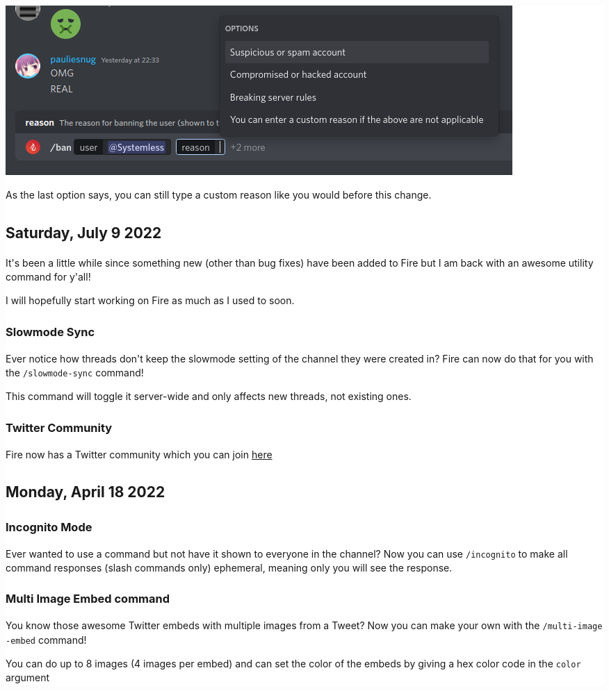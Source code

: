 ![](.gitbook/assets/ban_reason_autocomplete.png)

As the last option says, you can still type a custom reason like you would before this change.

## Saturday, July 9 2022

It's been a little while since something new (other than bug fixes) have been added to Fire but I am back with an awesome utility command for y'all!

I will hopefully start working on Fire as much as I used to soon.

### Slowmode Sync

Ever notice how threads don't keep the slowmode setting of the channel they were created in? Fire can now do that for you with the `/slowmode-sync` command!

This command will toggle it server-wide and only affects new threads, not existing ones.

### Twitter Community

Fire now has a Twitter community which you can join [here](https://inv.wtf/twittercommunity)

## Monday, April 18 2022

### Incognito Mode

Ever wanted to use a command but not have it shown to everyone in the channel? Now you can use `/incognito` to make all command responses (slash commands only) ephemeral, meaning only you will see the response.

### Multi Image Embed command

You know those awesome Twitter embeds with multiple images from a Tweet? Now you can make your own with the `/multi-image-embed` command!

You can do up to 8 images (4 images per embed) and can set the color of the embeds by giving a hex color code in the `color` argument
